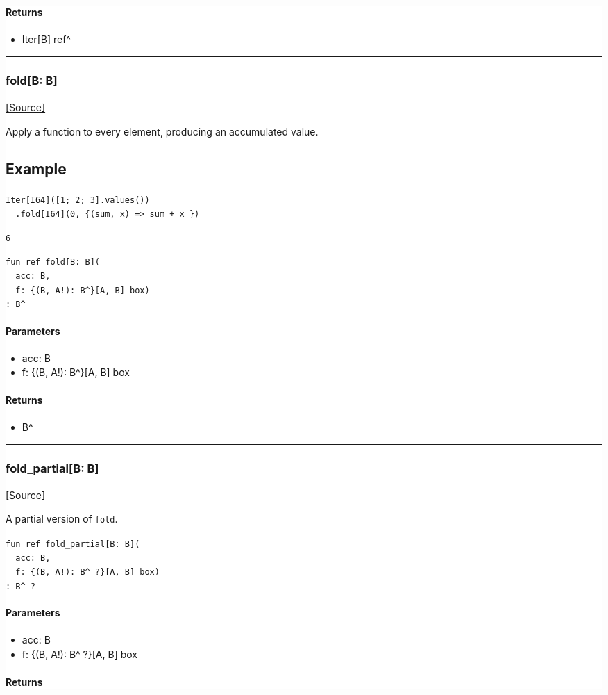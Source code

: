 #### Returns

* [Iter](itertools-Iter.md)\[B\] ref^

---

### fold\[B: B\]
<span class="source-link">[[Source]](src/itertools/iter.md#L505)</span>


Apply a function to every element, producing an accumulated value.

## Example

```pony
Iter[I64]([1; 2; 3].values())
  .fold[I64](0, {(sum, x) => sum + x })
```
`6`


```pony
fun ref fold[B: B](
  acc: B,
  f: {(B, A!): B^}[A, B] box)
: B^
```
#### Parameters

*   acc: B
*   f: {(B, A!): B^}[A, B] box

#### Returns

* B^

---

### fold_partial\[B: B\]
<span class="source-link">[[Source]](src/itertools/iter.md#L523)</span>


A partial version of `fold`.


```pony
fun ref fold_partial[B: B](
  acc: B,
  f: {(B, A!): B^ ?}[A, B] box)
: B^ ?
```
#### Parameters

*   acc: B
*   f: {(B, A!): B^ ?}[A, B] box

#### Returns
